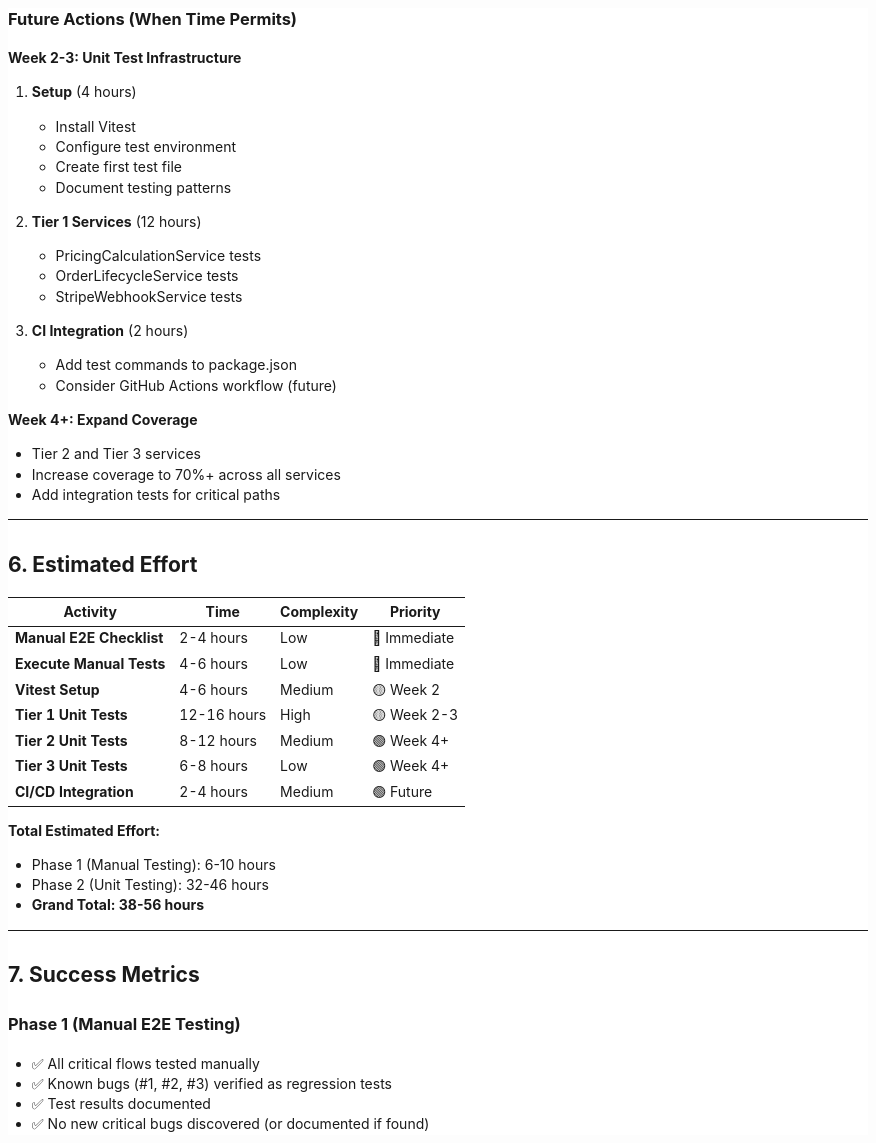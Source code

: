 
### Future Actions (When Time Permits)

**Week 2-3: Unit Test Infrastructure**
1. **Setup** (4 hours)
   - Install Vitest
   - Configure test environment
   - Create first test file
   - Document testing patterns

2. **Tier 1 Services** (12 hours)
   - PricingCalculationService tests
   - OrderLifecycleService tests
   - StripeWebhookService tests

3. **CI Integration** (2 hours)
   - Add test commands to package.json
   - Consider GitHub Actions workflow (future)

**Week 4+: Expand Coverage**
- Tier 2 and Tier 3 services
- Increase coverage to 70%+ across all services
- Add integration tests for critical paths

---

## 6. Estimated Effort

| Activity | Time | Complexity | Priority |
|----------|------|------------|----------|
| **Manual E2E Checklist** | 2-4 hours | Low | 🔴 Immediate |
| **Execute Manual Tests** | 4-6 hours | Low | 🔴 Immediate |
| **Vitest Setup** | 4-6 hours | Medium | 🟡 Week 2 |
| **Tier 1 Unit Tests** | 12-16 hours | High | 🟡 Week 2-3 |
| **Tier 2 Unit Tests** | 8-12 hours | Medium | 🟢 Week 4+ |
| **Tier 3 Unit Tests** | 6-8 hours | Low | 🟢 Week 4+ |
| **CI/CD Integration** | 2-4 hours | Medium | 🟢 Future |

**Total Estimated Effort:**
- Phase 1 (Manual Testing): 6-10 hours
- Phase 2 (Unit Testing): 32-46 hours
- **Grand Total: 38-56 hours**

---

## 7. Success Metrics

### Phase 1 (Manual E2E Testing)
- ✅ All critical flows tested manually
- ✅ Known bugs (#1, #2, #3) verified as regression tests
- ✅ Test results documented
- ✅ No new critical bugs discovered (or documented if found)
